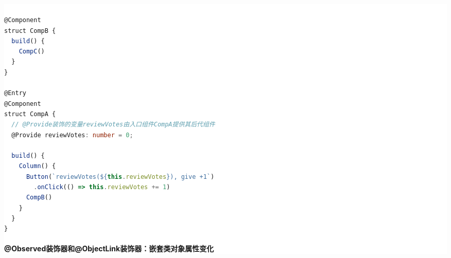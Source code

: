 ```typescript

@Component
struct CompB {
  build() {
    CompC()
  }
}

@Entry
@Component
struct CompA {
  // @Provide装饰的变量reviewVotes由入口组件CompA提供其后代组件
  @Provide reviewVotes: number = 0;

  build() {
    Column() {
      Button(`reviewVotes(${this.reviewVotes}), give +1`)
        .onClick(() => this.reviewVotes += 1)
      CompB()
    }
  }
}
```



#### @Observed装饰器和@ObjectLink装饰器：嵌套类对象属性变化


